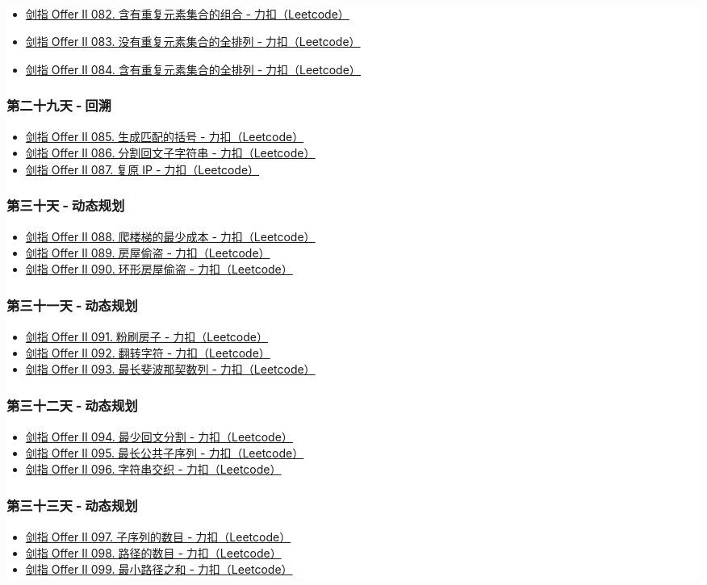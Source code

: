 - [剑指 Offer II 082. 含有重复元素集合的组合 - 力扣（Leetcode）](https://leetcode.cn/problems/4sjJUc/?envType=study-plan&id=lcof-ii&plan=lcof&plan_progress=xhwzd117)

- [剑指 Offer II 083. 没有重复元素集合的全排列 - 力扣（Leetcode）](https://leetcode.cn/problems/VvJkup/?envType=study-plan&id=lcof-ii&plan=lcof&plan_progress=xhwzd117)
- [剑指 Offer II 084. 含有重复元素集合的全排列 - 力扣（Leetcode）](https://leetcode.cn/problems/7p8L0Z/?envType=study-plan&id=lcof-ii&plan=lcof&plan_progress=xhwzd117)



###  第二十九天 - 回溯

- [剑指 Offer II 085. 生成匹配的括号 - 力扣（Leetcode）](https://leetcode.cn/problems/IDBivT/?envType=study-plan&id=lcof-ii&plan=lcof&plan_progress=xhwzd117)
- [剑指 Offer II 086. 分割回文子字符串 - 力扣（Leetcode）](https://leetcode.cn/problems/M99OJA/?envType=study-plan&id=lcof-ii&plan=lcof&plan_progress=xhwzd117)
- [剑指 Offer II 087. 复原 IP - 力扣（Leetcode）](https://leetcode.cn/problems/0on3uN/?envType=study-plan&id=lcof-ii&plan=lcof&plan_progress=xhwzd117)



### 第三十天 - 动态规划

- [剑指 Offer II 088. 爬楼梯的最少成本 - 力扣（Leetcode）](https://leetcode.cn/problems/GzCJIP/?envType=study-plan&id=lcof-ii&plan=lcof&plan_progress=xhwzd117)
- [剑指 Offer II 089. 房屋偷盗 - 力扣（Leetcode）](https://leetcode.cn/problems/Gu0c2T/?envType=study-plan&id=lcof-ii&plan=lcof&plan_progress=xhwzd117)
- [剑指 Offer II 090. 环形房屋偷盗 - 力扣（Leetcode）](https://leetcode.cn/problems/PzWKhm/?envType=study-plan&id=lcof-ii&plan=lcof&plan_progress=xhwzd117)



### 第三十一天 - 动态规划

- [剑指 Offer II 091. 粉刷房子 - 力扣（Leetcode）](https://leetcode.cn/problems/JEj789/?envType=study-plan&id=lcof-ii&plan=lcof&plan_progress=xhwzd117)
- [剑指 Offer II 092. 翻转字符 - 力扣（Leetcode）](https://leetcode.cn/problems/cyJERH/?envType=study-plan&id=lcof-ii&plan=lcof&plan_progress=xhwzd117)
- [剑指 Offer II 093. 最长斐波那契数列 - 力扣（Leetcode）](https://leetcode.cn/problems/Q91FMA/?envType=study-plan&id=lcof-ii&plan=lcof&plan_progress=xhwzd117)



### 第三十二天 - 动态规划

- [剑指 Offer II 094. 最少回文分割 - 力扣（Leetcode）](https://leetcode.cn/problems/omKAoA/?envType=study-plan&id=lcof-ii&plan=lcof&plan_progress=xhwzd117)
- [剑指 Offer II 095. 最长公共子序列 - 力扣（Leetcode）](https://leetcode.cn/problems/qJnOS7/?envType=study-plan&id=lcof-ii&plan=lcof&plan_progress=xhwzd117)
- [剑指 Offer II 096. 字符串交织 - 力扣（Leetcode）](https://leetcode.cn/problems/IY6buf/?envType=study-plan&id=lcof-ii&plan=lcof&plan_progress=xhwzd117)



### 第三十三天 - 动态规划

- [剑指 Offer II 097. 子序列的数目 - 力扣（Leetcode）](https://leetcode.cn/problems/21dk04/?envType=study-plan&id=lcof-ii&plan=lcof&plan_progress=xhwzd117)
- [剑指 Offer II 098. 路径的数目 - 力扣（Leetcode）](https://leetcode.cn/problems/2AoeFn/?envType=study-plan&id=lcof-ii&plan=lcof&plan_progress=xhwzd117)
- [剑指 Offer II 099. 最小路径之和 - 力扣（Leetcode）](https://leetcode.cn/problems/0i0mDW/?envType=study-plan&id=lcof-ii&plan=lcof&plan_progress=xhwzd117)
